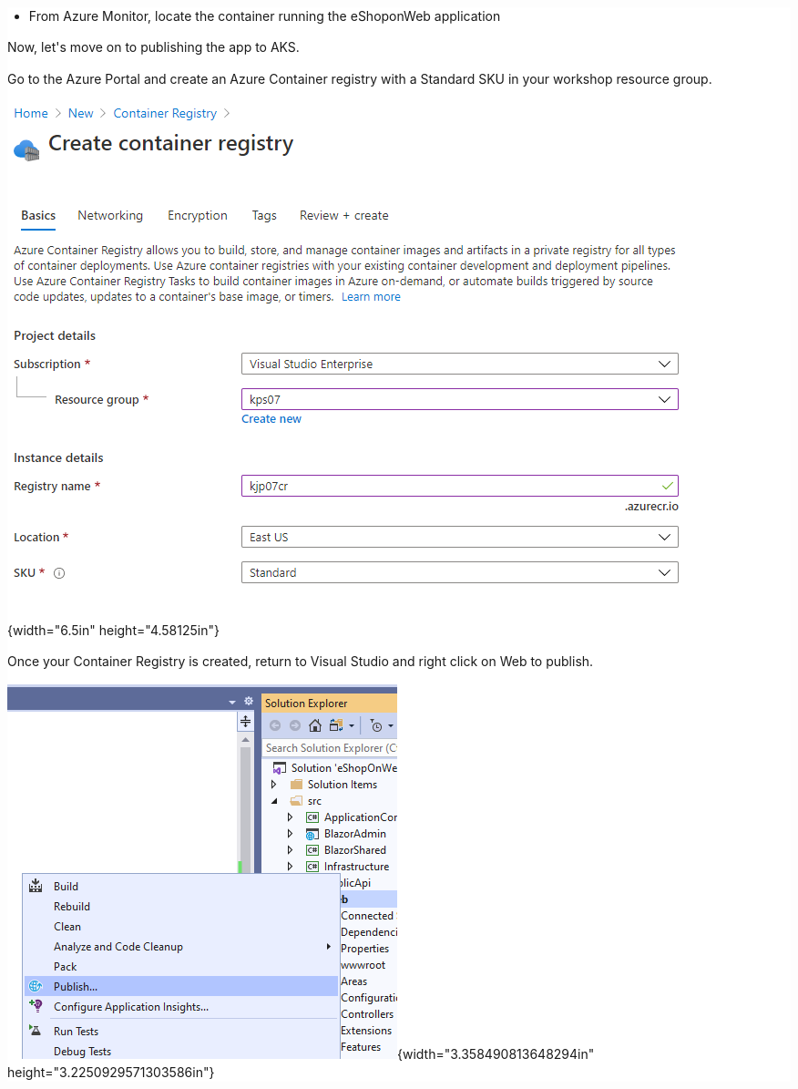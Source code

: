 -   From Azure Monitor, locate the container running the eShoponWeb
    application

Now, let's move on to publishing the app to AKS.

Go to the Azure Portal and create an Azure Container registry with a
Standard SKU in your workshop resource group.

![](images\image80.png){width="6.5in" height="4.58125in"}

Once your Container Registry is created, return to Visual Studio and
right click on Web to publish.

![](images\image81.png){width="3.358490813648294in"
height="3.2250929571303586in"}
